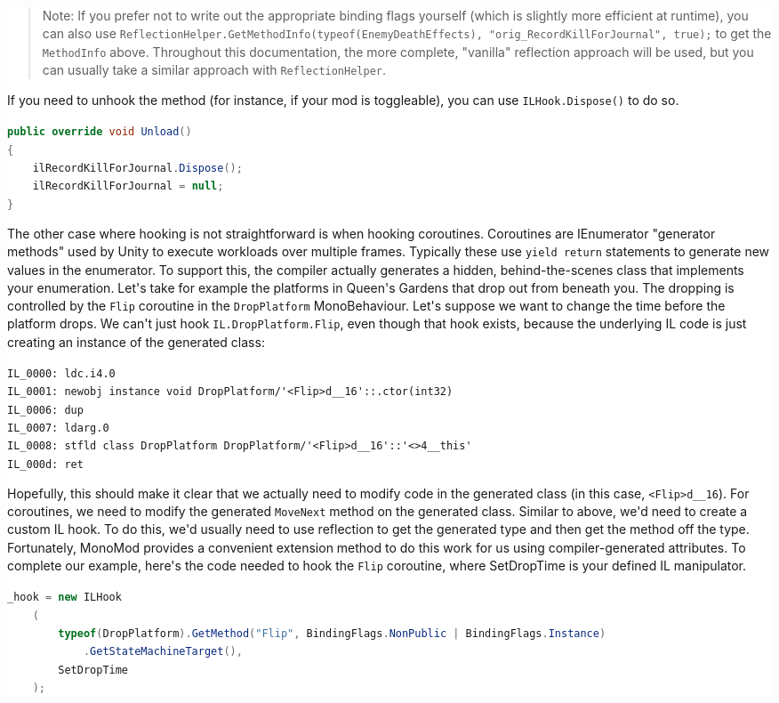 > Note: If you prefer not to write out the appropriate binding flags yourself (which is slightly more efficient at
runtime), you can also use `ReflectionHelper.GetMethodInfo(typeof(EnemyDeathEffects), "orig_RecordKillForJournal",
true);` to get the `MethodInfo` above. Throughout this documentation, the more complete, "vanilla" reflection approach
will be used, but you can usually take a similar approach with `ReflectionHelper`.

If you need to unhook the method (for instance, if your mod is toggleable), you can use `ILHook.Dispose()` to do so.

```csharp
public override void Unload()
{
    ilRecordKillForJournal.Dispose();
    ilRecordKillForJournal = null;
}
```

The other case where hooking is not straightforward is when hooking coroutines. Coroutines are IEnumerator "generator
methods" used by Unity to execute workloads over multiple frames. Typically these use `yield return` statements
to generate new values in the enumerator. To support this, the compiler actually generates a hidden, behind-the-scenes
class that implements your enumeration. Let's take for example the platforms in Queen's Gardens that drop out from
beneath you. The dropping is controlled by the `Flip` coroutine in the `DropPlatform` MonoBehaviour. Let's suppose we
want to change the time before the platform drops. We can't just hook `IL.DropPlatform.Flip`, even though that hook
exists, because the underlying IL code is just creating an instance of the generated class:

```
IL_0000: ldc.i4.0
IL_0001: newobj instance void DropPlatform/'<Flip>d__16'::.ctor(int32)
IL_0006: dup
IL_0007: ldarg.0
IL_0008: stfld class DropPlatform DropPlatform/'<Flip>d__16'::'<>4__this'
IL_000d: ret
```

Hopefully, this should make it clear that we actually need to modify code in the generated class (in this case,
`<Flip>d__16`). For coroutines, we need to modify the generated `MoveNext` method on the generated class. Similar to
above, we'd need to create a custom IL hook. To do this, we'd usually need to use reflection to get the generated type
and then get the method off the type. Fortunately, MonoMod provides a convenient extension method to do this work for 
us using compiler-generated attributes. To complete our example, here's the code needed to hook the `Flip` coroutine,
where SetDropTime is your defined IL manipulator.

```csharp
_hook = new ILHook
    (
        typeof(DropPlatform).GetMethod("Flip", BindingFlags.NonPublic | BindingFlags.Instance)
            .GetStateMachineTarget(),
        SetDropTime
    );
```
